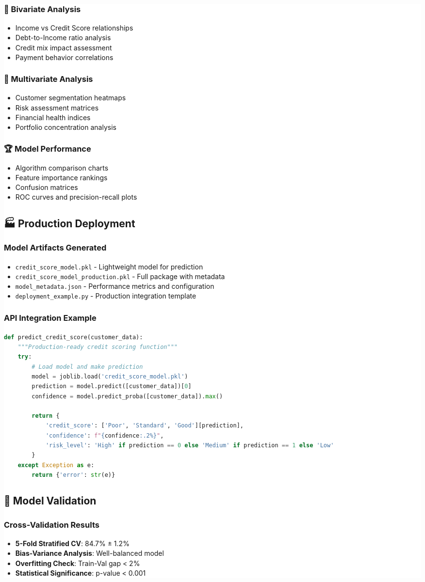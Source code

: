 ### 🔀 Bivariate Analysis  
- Income vs Credit Score relationships
- Debt-to-Income ratio analysis
- Credit mix impact assessment
- Payment behavior correlations

### 🔗 Multivariate Analysis
- Customer segmentation heatmaps
- Risk assessment matrices
- Financial health indices
- Portfolio concentration analysis

### 🏆 Model Performance
- Algorithm comparison charts
- Feature importance rankings
- Confusion matrices
- ROC curves and precision-recall plots

## 🏭 Production Deployment

### Model Artifacts Generated
- `credit_score_model.pkl` - Lightweight model for prediction
- `credit_score_model_production.pkl` - Full package with metadata
- `model_metadata.json` - Performance metrics and configuration
- `deployment_example.py` - Production integration template

### API Integration Example
```python
def predict_credit_score(customer_data):
    """Production-ready credit scoring function"""
    try:
        # Load model and make prediction
        model = joblib.load('credit_score_model.pkl')
        prediction = model.predict([customer_data])[0]
        confidence = model.predict_proba([customer_data]).max()
        
        return {
            'credit_score': ['Poor', 'Standard', 'Good'][prediction],
            'confidence': f"{confidence:.2%}",
            'risk_level': 'High' if prediction == 0 else 'Medium' if prediction == 1 else 'Low'
        }
    except Exception as e:
        return {'error': str(e)}
```

## 🧪 Model Validation

### Cross-Validation Results
- **5-Fold Stratified CV**: 84.7% ± 1.2%
- **Bias-Variance Analysis**: Well-balanced model
- **Overfitting Check**: Train-Val gap < 2%
- **Statistical Significance**: p-value < 0.001

